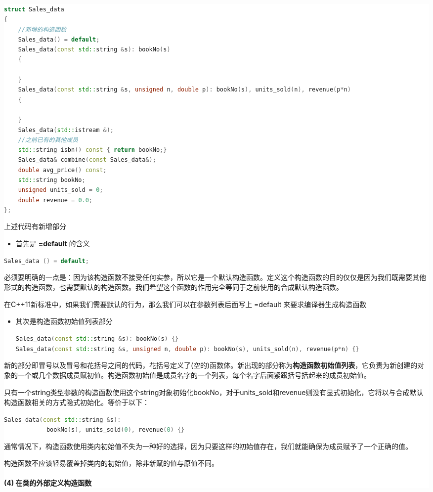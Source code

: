 ```c++
struct Sales_data
{
    //新增的构造函数
    Sales_data() = default;
    Sales_data(const std::string &s): bookNo(s)
    {
        
    }
    Sales_data(const std::string &s, unsigned n, double p): bookNo(s), units_sold(n), revenue(p*n)
    {
        
    }
    Sales_data(std::istream &);
    //之前已有的其他成员
    std::string isbn() const { return bookNo;}
    Sales_data& combine(const Sales_data&);
    double avg_price() const;
    std::string bookNo;
    unsigned units_sold = 0;
    double revenue = 0.0;
};
```

上述代码有新增部分

* 首先是  **=default** 的含义

```C++
Sales_data () = default;
```

必须要明确的一点是：因为该构造函数不接受任何实参，所以它是一个默认构造函数。定义这个构造函数的目的仅仅是因为我们既需要其他形式的构造函数，也需要默认的构造函数。我们希望这个函数的作用完全等同于之前使用的合成默认构造函数。

在C++11新标准中，如果我们需要默认的行为，那么我们可以在参数列表后面写上 =default 来要求编译器生成构造函数

* 其次是构造函数初始值列表部分

  ```c++
  Sales_data(const std::string &s): bookNo(s) {}     
  Sales_data(const std::string &s, unsigned n, double p): bookNo(s), units_sold(n), revenue(p*n) {}
  ```

新的部分即冒号以及冒号和花括号之间的代码，花括号定义了(空的)函数体。新出现的部分称为**构造函数初始值列表**，它负责为新创建的对象的一个或几个数据成员赋初值。构造函数初始值是成员名字的一个列表，每个名字后面紧跟括号括起来的成员初始值。

只有一个string类型参数的构造函数使用这个string对象初始化bookNo，对于units_sold和revenue则没有显式初始化，它将以与合成默认构造函数相关的方式隐式初始化。等价于以下：

```c++
Sales_data(const std::string &s): 
			bookNo(s), units_sold(0), revenue(0) {}
```

通常情况下，构造函数使用类内初始值不失为一种好的选择，因为只要这样的初始值存在，我们就能确保为成员赋予了一个正确的值。

构造函数不应该轻易覆盖掉类内的初始值，除非新赋的值与原值不同。

#### (4)  在类的外部定义构造函数
